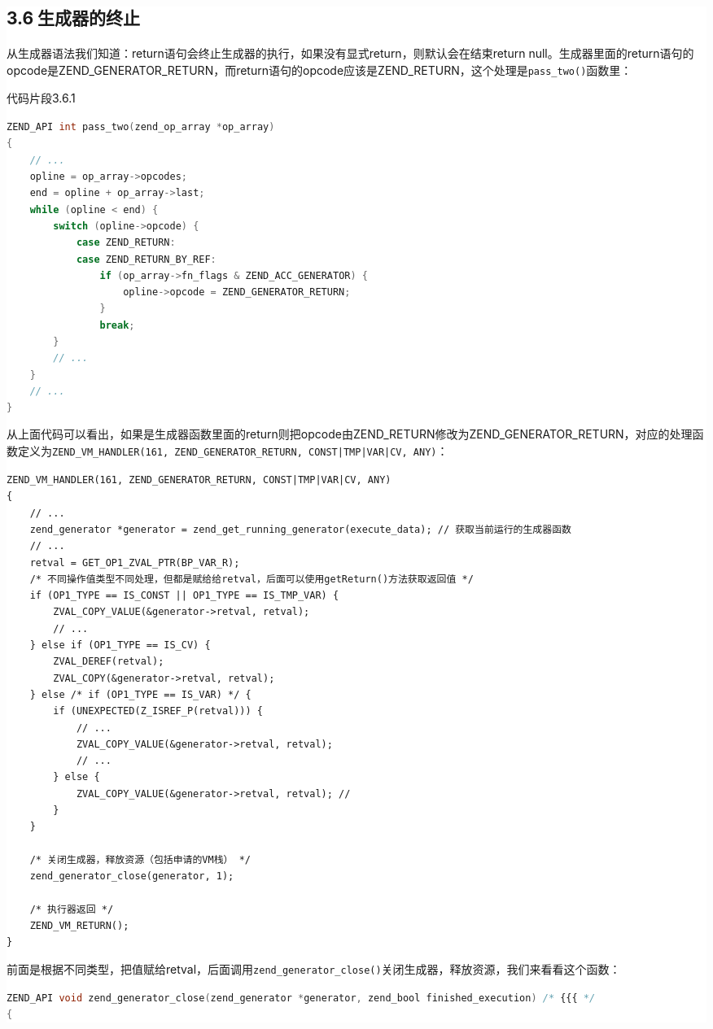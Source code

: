 ## 3.6 生成器的终止
从生成器语法我们知道：return语句会终止生成器的执行，如果没有显式return，则默认会在结束return null。生成器里面的return语句的opcode是ZEND_GENERATOR_RETURN，而return语句的opcode应该是ZEND_RETURN，这个处理是`pass_two()`函数里：

代码片段3.6.1

```C
ZEND_API int pass_two(zend_op_array *op_array)
{
    // ...
    opline = op_array->opcodes;
    end = opline + op_array->last;
    while (opline < end) {
        switch (opline->opcode) {
            case ZEND_RETURN:
            case ZEND_RETURN_BY_REF:
                if (op_array->fn_flags & ZEND_ACC_GENERATOR) {
                    opline->opcode = ZEND_GENERATOR_RETURN;
                }
                break;
        }
        // ...
    }
    // ...
}
```
从上面代码可以看出，如果是生成器函数里面的return则把opcode由ZEND_RETURN修改为ZEND_GENERATOR_RETURN，对应的处理函数定义为`ZEND_VM_HANDLER(161, ZEND_GENERATOR_RETURN, CONST|TMP|VAR|CV, ANY)`：
```
ZEND_VM_HANDLER(161, ZEND_GENERATOR_RETURN, CONST|TMP|VAR|CV, ANY)
{
    // ...
    zend_generator *generator = zend_get_running_generator(execute_data); // 获取当前运行的生成器函数
    // ...
    retval = GET_OP1_ZVAL_PTR(BP_VAR_R);
    /* 不同操作值类型不同处理，但都是赋给给retval，后面可以使用getReturn()方法获取返回值 */
    if (OP1_TYPE == IS_CONST || OP1_TYPE == IS_TMP_VAR) {
        ZVAL_COPY_VALUE(&generator->retval, retval);
        // ... 
    } else if (OP1_TYPE == IS_CV) {
        ZVAL_DEREF(retval);
        ZVAL_COPY(&generator->retval, retval);
    } else /* if (OP1_TYPE == IS_VAR) */ {
        if (UNEXPECTED(Z_ISREF_P(retval))) {
            // ...
            ZVAL_COPY_VALUE(&generator->retval, retval);
            // ...
        } else {
            ZVAL_COPY_VALUE(&generator->retval, retval); // 
        }
    }

    /* 关闭生成器，释放资源（包括申请的VM栈） */
    zend_generator_close(generator, 1);

    /* 执行器返回 */
    ZEND_VM_RETURN();
}
```
前面是根据不同类型，把值赋给retval，后面调用`zend_generator_close()`关闭生成器，释放资源，我们来看看这个函数：
```C
ZEND_API void zend_generator_close(zend_generator *generator, zend_bool finished_execution) /* {{{ */
{
```